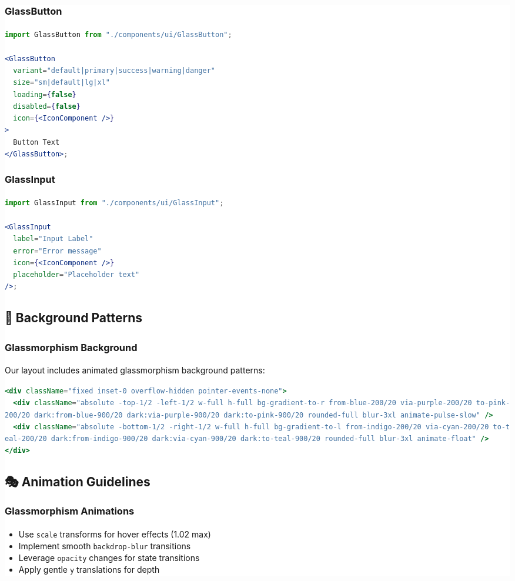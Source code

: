 ### GlassButton

```jsx
import GlassButton from "./components/ui/GlassButton";

<GlassButton
  variant="default|primary|success|warning|danger"
  size="sm|default|lg|xl"
  loading={false}
  disabled={false}
  icon={<IconComponent />}
>
  Button Text
</GlassButton>;
```

### GlassInput

```jsx
import GlassInput from "./components/ui/GlassInput";

<GlassInput
  label="Input Label"
  error="Error message"
  icon={<IconComponent />}
  placeholder="Placeholder text"
/>;
```

## 🌈 Background Patterns

### Glassmorphism Background

Our layout includes animated glassmorphism background patterns:

```jsx
<div className="fixed inset-0 overflow-hidden pointer-events-none">
  <div className="absolute -top-1/2 -left-1/2 w-full h-full bg-gradient-to-r from-blue-200/20 via-purple-200/20 to-pink-200/20 dark:from-blue-900/20 dark:via-purple-900/20 dark:to-pink-900/20 rounded-full blur-3xl animate-pulse-slow" />
  <div className="absolute -bottom-1/2 -right-1/2 w-full h-full bg-gradient-to-l from-indigo-200/20 via-cyan-200/20 to-teal-200/20 dark:from-indigo-900/20 dark:via-cyan-900/20 dark:to-teal-900/20 rounded-full blur-3xl animate-float" />
</div>
```

## 🎭 Animation Guidelines

### Glassmorphism Animations

- Use `scale` transforms for hover effects (1.02 max)
- Implement smooth `backdrop-blur` transitions
- Leverage `opacity` changes for state transitions
- Apply gentle `y` translations for depth
